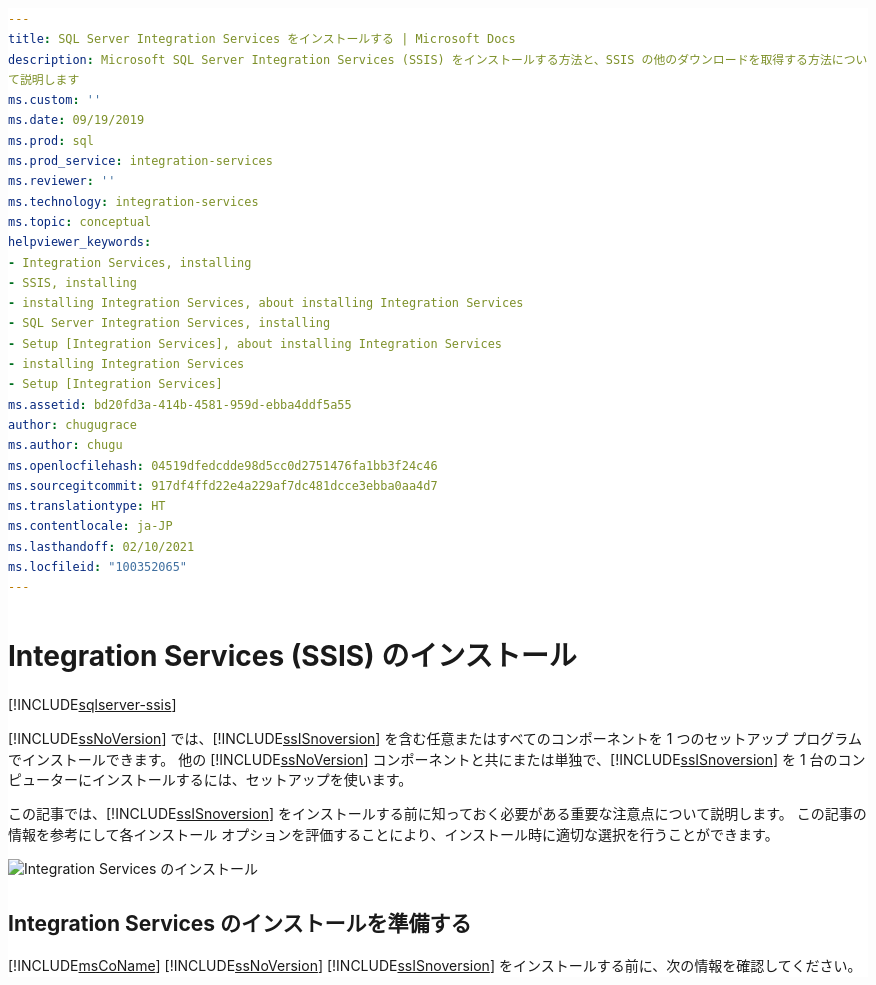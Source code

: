 ```yaml
---
title: SQL Server Integration Services をインストールする | Microsoft Docs
description: Microsoft SQL Server Integration Services (SSIS) をインストールする方法と、SSIS の他のダウンロードを取得する方法について説明します
ms.custom: ''
ms.date: 09/19/2019
ms.prod: sql
ms.prod_service: integration-services
ms.reviewer: ''
ms.technology: integration-services
ms.topic: conceptual
helpviewer_keywords:
- Integration Services, installing
- SSIS, installing
- installing Integration Services, about installing Integration Services
- SQL Server Integration Services, installing
- Setup [Integration Services], about installing Integration Services
- installing Integration Services
- Setup [Integration Services]
ms.assetid: bd20fd3a-414b-4581-959d-ebba4ddf5a55
author: chugugrace
ms.author: chugu
ms.openlocfilehash: 04519dfedcdde98d5cc0d2751476fa1bb3f24c46
ms.sourcegitcommit: 917df4ffd22e4a229af7dc481dcce3ebba0aa4d7
ms.translationtype: HT
ms.contentlocale: ja-JP
ms.lasthandoff: 02/10/2021
ms.locfileid: "100352065"
---
```

# <a name="install-integration-services-ssis"></a>Integration Services (SSIS) のインストール

[!INCLUDE[sqlserver-ssis](../../includes/applies-to-version/sqlserver-ssis.md)]

[!INCLUDE[ssNoVersion](../../includes/ssnoversion-md.md)] では、[!INCLUDE[ssISnoversion](../../includes/ssisnoversion-md.md)] を含む任意またはすべてのコンポーネントを 1 つのセットアップ プログラムでインストールできます。 他の [!INCLUDE[ssNoVersion](../../includes/ssnoversion-md.md)] コンポーネントと共にまたは単独で、[!INCLUDE[ssISnoversion](../../includes/ssisnoversion-md.md)] を 1 台のコンピューターにインストールするには、セットアップを使います。

 この記事では、[!INCLUDE[ssISnoversion](../../includes/ssisnoversion-md.md)] をインストールする前に知っておく必要がある重要な注意点について説明します。 この記事の情報を参考にして各インストール オプションを評価することにより、インストール時に適切な選択を行うことができます。

![Integration Services のインストール](install-integration-services/install-integration-services-sql-setup.png)

## <a name="get-ready-to-install-integration-services"></a>Integration Services のインストールを準備する

[!INCLUDE[msCoName](../../includes/msconame-md.md)] [!INCLUDE[ssNoVersion](../../includes/ssnoversion-md.md)] [!INCLUDE[ssISnoversion](../../includes/ssisnoversion-md.md)] をインストールする前に、次の情報を確認してください。
